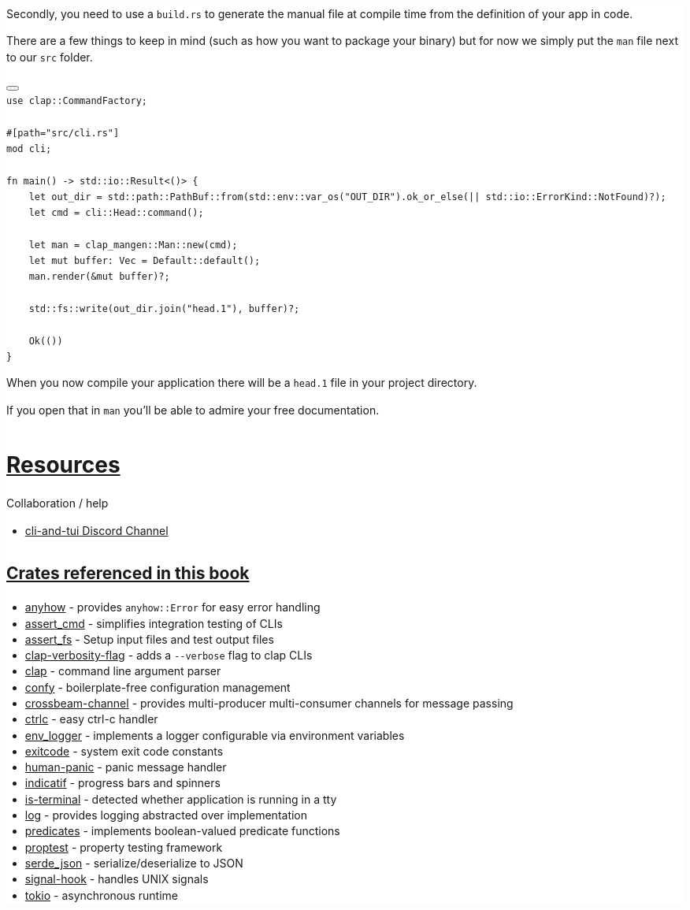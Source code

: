 Secondly, you need to use a `build.rs` to generate the manual file at compile time from the definition of your app in code.

There are a few things to keep in mind (such as how you want to package your binary) but for now we simply put the `man` file next to our `src` folder.

<pre><div class="buttons"><button class="fa fa-copy clip-button" title="Copy to clipboard" aria-label="Copy to clipboard"><i class="tooltiptext"></i></button></div><code class="language-rust ignore hljs">use clap::CommandFactory;

#[path="src/cli.rs"]
mod cli;

fn main() -> std::io::Result<()> {
    let out_dir = std::path::PathBuf::from(std::env::var_os("OUT_DIR").ok_or_else(|| std::io::ErrorKind::NotFound)?);
    let cmd = cli::Head::command();

    let man = clap_mangen::Man::new(cmd);
    let mut buffer: Vec<u8> = Default::default();
    man.render(&mut buffer)?;

    std::fs::write(out_dir.join("head.1"), buffer)?;

    Ok(())
}
</code></pre>

When you now compile your application there will be a `head.1` file in your project directory.

If you open that in `man` you’ll be able to admire your free documentation.



# [Resources](https://rust-cli.github.io/book/resources/index.html#resources)

Collaboration / help

* [cli-and-tui Discord Channel](https://discord.com/channels/273534239310479360/943315667430563862)

## [Crates referenced in this book](https://rust-cli.github.io/book/resources/index.html#crates-referenced-in-this-book)

* [anyhow](https://crates.io/crates/anyhow) - provides `anyhow::Error` for easy error handling
* [assert_cmd](https://crates.io/crates/assert_cmd) - simplifies integration testing of CLIs
* [assert_fs](https://crates.io/crates/assert_fs) - Setup input files and test output files
* [clap-verbosity-flag](https://crates.io/crates/clap-verbosity-flag) - adds a `--verbose` flag to clap CLIs
* [clap](https://crates.io/crates/clap) - command line argument parser
* [confy](https://crates.io/crates/confy) - boilerplate-free configuration management
* [crossbeam-channel](https://crates.io/crates/crossbeam-channel) - provides multi-producer multi-consumer channels for message passing
* [ctrlc](https://crates.io/crates/ctrlc) - easy ctrl-c handler
* [env_logger](https://crates.io/crates/env_logger) - implements a logger configurable via environment variables
* [exitcode](https://crates.io/crates/exitcode) - system exit code constants
* [human-panic](https://crates.io/crates/human-panic) - panic message handler
* [indicatif](https://crates.io/crates/indicatif) - progress bars and spinners
* [is-terminal](https://crates.io/crates/is-terminal) - detected whether application is running in a tty
* [log](https://crates.io/crates/log) - provides logging abstracted over implementation
* [predicates](https://crates.io/crates/predicates) - implements boolean-valued predicate functions
* [proptest](https://crates.io/crates/proptest) - property testing framework
* [serde_json](https://crates.io/crates/serde_json) - serialize/deserialize to JSON
* [signal-hook](https://crates.io/crates/signal-hook) - handles UNIX signals
* [tokio](https://crates.io/crates/tokio) - asynchronous runtime
